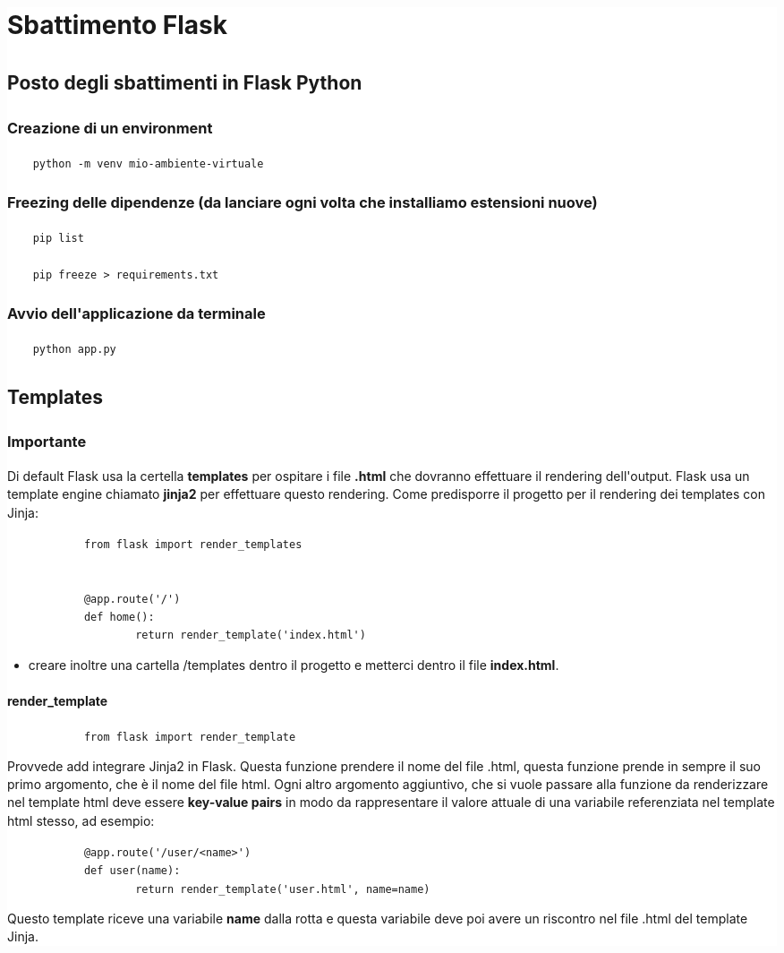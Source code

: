 # Sbattimento Flask

## Posto degli sbattimenti in Flask Python

### Creazione di un environment

        python -m venv mio-ambiente-virtuale

### Freezing delle dipendenze (da lanciare ogni volta che installiamo estensioni nuove)

        pip list

        pip freeze > requirements.txt

### Avvio dell'applicazione da terminale

        python app.py

## Templates

### Importante

Di default Flask usa la certella **templates** per ospitare i file **.html** che dovranno effettuare il rendering dell'output. Flask usa un template engine chiamato **jinja2** per effettuare questo rendering. Come predisporre il progetto per il rendering dei templates con Jinja:

                from flask import render_templates


                @app.route('/')
                def home():
                        return render_template('index.html')

- creare inoltre una cartella /templates dentro il progetto e metterci dentro il file **index.html**.

#### render_template

                from flask import render_template

Provvede add integrare Jinja2 in Flask. Questa funzione prendere il nome del file .html, questa funzione prende in sempre il suo primo argomento, che è il nome del file html. Ogni altro argomento aggiuntivo, che si vuole passare alla funzione da renderizzare nel template html deve essere **key-value pairs** in modo da rappresentare il valore attuale di una variabile referenziata nel template html stesso, ad esempio:

                @app.route('/user/<name>')
                def user(name):
                        return render_template('user.html', name=name)

Questo template riceve una variabile **name** dalla rotta e questa variabile deve poi avere un riscontro nel file .html del template Jinja.
